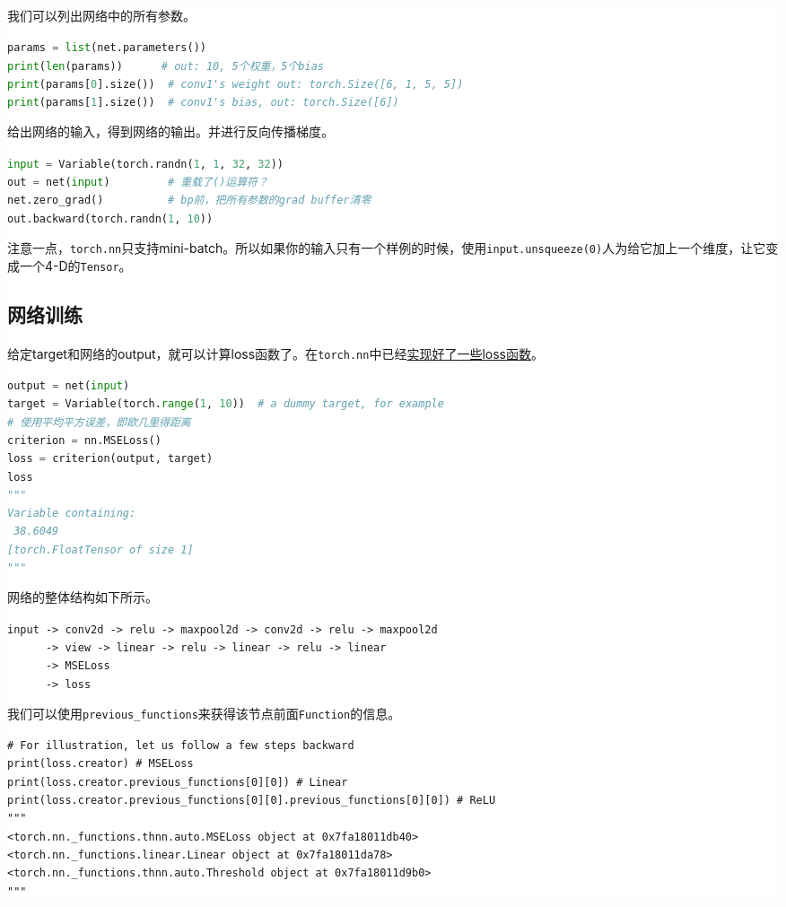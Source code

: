我们可以列出网络中的所有参数。

``` py
params = list(net.parameters())
print(len(params))      # out: 10, 5个权重，5个bias
print(params[0].size())  # conv1's weight out: torch.Size([6, 1, 5, 5])
print(params[1].size())  # conv1's bias, out: torch.Size([6])
```

给出网络的输入，得到网络的输出。并进行反向传播梯度。

``` py
input = Variable(torch.randn(1, 1, 32, 32))
out = net(input)         # 重载了()运算符？
net.zero_grad()          # bp前，把所有参数的grad buffer清零
out.backward(torch.randn(1, 10))
```

注意一点，`torch.nn`只支持mini-batch。所以如果你的输入只有一个样例的时候，使用`input.unsqueeze(0)`人为给它加上一个维度，让它变成一个4-D的`Tensor`。

## 网络训练
给定target和网络的output，就可以计算loss函数了。在`torch.nn`中已经[实现好了一些loss函数](http://pytorch.org/docs/nn.html#loss-functions)。

``` py
output = net(input)
target = Variable(torch.range(1, 10))  # a dummy target, for example
# 使用平均平方误差，即欧几里得距离
criterion = nn.MSELoss()
loss = criterion(output, target)
loss
"""
Variable containing:
 38.6049
[torch.FloatTensor of size 1]
"""
```

网络的整体结构如下所示。

```
input -> conv2d -> relu -> maxpool2d -> conv2d -> relu -> maxpool2d  
      -> view -> linear -> relu -> linear -> relu -> linear
      -> MSELoss
      -> loss
```

我们可以使用`previous_functions`来获得该节点前面`Function`的信息。

```
# For illustration, let us follow a few steps backward
print(loss.creator) # MSELoss
print(loss.creator.previous_functions[0][0]) # Linear
print(loss.creator.previous_functions[0][0].previous_functions[0][0]) # ReLU
"""
<torch.nn._functions.thnn.auto.MSELoss object at 0x7fa18011db40>
<torch.nn._functions.linear.Linear object at 0x7fa18011da78>
<torch.nn._functions.thnn.auto.Threshold object at 0x7fa18011d9b0>
"""
```
